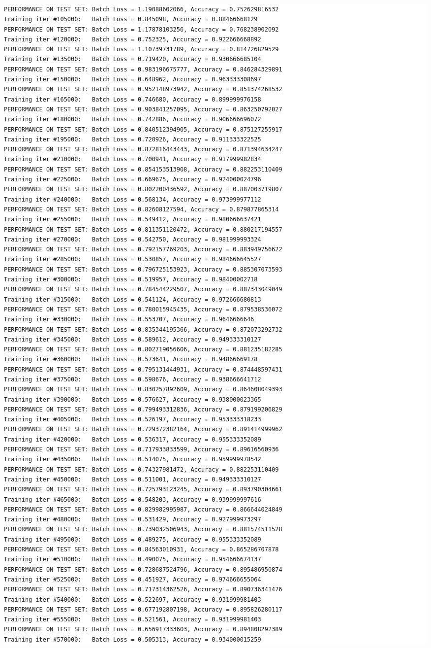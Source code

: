     PERFORMANCE ON TEST SET: Batch Loss = 1.19088602066, Accuracy = 0.752629816532
    Training iter #105000:   Batch Loss = 0.845098, Accuracy = 0.88466668129
    PERFORMANCE ON TEST SET: Batch Loss = 1.17878103256, Accuracy = 0.768238902092
    Training iter #120000:   Batch Loss = 0.752325, Accuracy = 0.922666668892
    PERFORMANCE ON TEST SET: Batch Loss = 1.10739731789, Accuracy = 0.814726829529
    Training iter #135000:   Batch Loss = 0.719420, Accuracy = 0.930666685104
    PERFORMANCE ON TEST SET: Batch Loss = 0.983196675777, Accuracy = 0.846284329891
    Training iter #150000:   Batch Loss = 0.648962, Accuracy = 0.963333308697
    PERFORMANCE ON TEST SET: Batch Loss = 0.952148973942, Accuracy = 0.851374268532
    Training iter #165000:   Batch Loss = 0.746680, Accuracy = 0.899999976158
    PERFORMANCE ON TEST SET: Batch Loss = 0.903841257095, Accuracy = 0.863250792027
    Training iter #180000:   Batch Loss = 0.742886, Accuracy = 0.906666696072
    PERFORMANCE ON TEST SET: Batch Loss = 0.840512394905, Accuracy = 0.875127255917
    Training iter #195000:   Batch Loss = 0.720926, Accuracy = 0.911333322525
    PERFORMANCE ON TEST SET: Batch Loss = 0.872816443443, Accuracy = 0.871394634247
    Training iter #210000:   Batch Loss = 0.700941, Accuracy = 0.917999982834
    PERFORMANCE ON TEST SET: Batch Loss = 0.854153513908, Accuracy = 0.882253110409
    Training iter #225000:   Batch Loss = 0.669675, Accuracy = 0.924000024796
    PERFORMANCE ON TEST SET: Batch Loss = 0.802200436592, Accuracy = 0.887003719807
    Training iter #240000:   Batch Loss = 0.568134, Accuracy = 0.973999977112
    PERFORMANCE ON TEST SET: Batch Loss = 0.82608127594, Accuracy = 0.879877865314
    Training iter #255000:   Batch Loss = 0.549412, Accuracy = 0.980666637421
    PERFORMANCE ON TEST SET: Batch Loss = 0.811351120472, Accuracy = 0.880217194557
    Training iter #270000:   Batch Loss = 0.542750, Accuracy = 0.981999993324
    PERFORMANCE ON TEST SET: Batch Loss = 0.792157769203, Accuracy = 0.883949756622
    Training iter #285000:   Batch Loss = 0.530857, Accuracy = 0.984666645527
    PERFORMANCE ON TEST SET: Batch Loss = 0.796725153923, Accuracy = 0.885307073593
    Training iter #300000:   Batch Loss = 0.519957, Accuracy = 0.98400002718
    PERFORMANCE ON TEST SET: Batch Loss = 0.784544229507, Accuracy = 0.887343049049
    Training iter #315000:   Batch Loss = 0.541124, Accuracy = 0.972666680813
    PERFORMANCE ON TEST SET: Batch Loss = 0.780015945435, Accuracy = 0.879538536072
    Training iter #330000:   Batch Loss = 0.553707, Accuracy = 0.9646666646
    PERFORMANCE ON TEST SET: Batch Loss = 0.835344195366, Accuracy = 0.872073292732
    Training iter #345000:   Batch Loss = 0.589612, Accuracy = 0.949333310127
    PERFORMANCE ON TEST SET: Batch Loss = 0.802719056606, Accuracy = 0.881235182285
    Training iter #360000:   Batch Loss = 0.573641, Accuracy = 0.94866669178
    PERFORMANCE ON TEST SET: Batch Loss = 0.795131444931, Accuracy = 0.874448597431
    Training iter #375000:   Batch Loss = 0.598676, Accuracy = 0.938666641712
    PERFORMANCE ON TEST SET: Batch Loss = 0.830257892609, Accuracy = 0.864608049393
    Training iter #390000:   Batch Loss = 0.576627, Accuracy = 0.938000023365
    PERFORMANCE ON TEST SET: Batch Loss = 0.799493312836, Accuracy = 0.879199206829
    Training iter #405000:   Batch Loss = 0.526197, Accuracy = 0.953333318233
    PERFORMANCE ON TEST SET: Batch Loss = 0.729372382164, Accuracy = 0.891414999962
    Training iter #420000:   Batch Loss = 0.536317, Accuracy = 0.955333352089
    PERFORMANCE ON TEST SET: Batch Loss = 0.717933833599, Accuracy = 0.89616560936
    Training iter #435000:   Batch Loss = 0.514075, Accuracy = 0.959999978542
    PERFORMANCE ON TEST SET: Batch Loss = 0.74327981472, Accuracy = 0.882253110409
    Training iter #450000:   Batch Loss = 0.511001, Accuracy = 0.949333310127
    PERFORMANCE ON TEST SET: Batch Loss = 0.725793123245, Accuracy = 0.893790304661
    Training iter #465000:   Batch Loss = 0.548203, Accuracy = 0.939999997616
    PERFORMANCE ON TEST SET: Batch Loss = 0.829982995987, Accuracy = 0.866644024849
    Training iter #480000:   Batch Loss = 0.531429, Accuracy = 0.927999973297
    PERFORMANCE ON TEST SET: Batch Loss = 0.739032506943, Accuracy = 0.881574511528
    Training iter #495000:   Batch Loss = 0.489275, Accuracy = 0.955333352089
    PERFORMANCE ON TEST SET: Batch Loss = 0.84563010931, Accuracy = 0.865286707878
    Training iter #510000:   Batch Loss = 0.490075, Accuracy = 0.954666674137
    PERFORMANCE ON TEST SET: Batch Loss = 0.728687524796, Accuracy = 0.895486950874
    Training iter #525000:   Batch Loss = 0.451927, Accuracy = 0.974666655064
    PERFORMANCE ON TEST SET: Batch Loss = 0.717314362526, Accuracy = 0.890736341476
    Training iter #540000:   Batch Loss = 0.522697, Accuracy = 0.931999981403
    PERFORMANCE ON TEST SET: Batch Loss = 0.677192807198, Accuracy = 0.895826280117
    Training iter #555000:   Batch Loss = 0.521561, Accuracy = 0.931999981403
    PERFORMANCE ON TEST SET: Batch Loss = 0.656917333603, Accuracy = 0.894808292389
    Training iter #570000:   Batch Loss = 0.505313, Accuracy = 0.934000015259